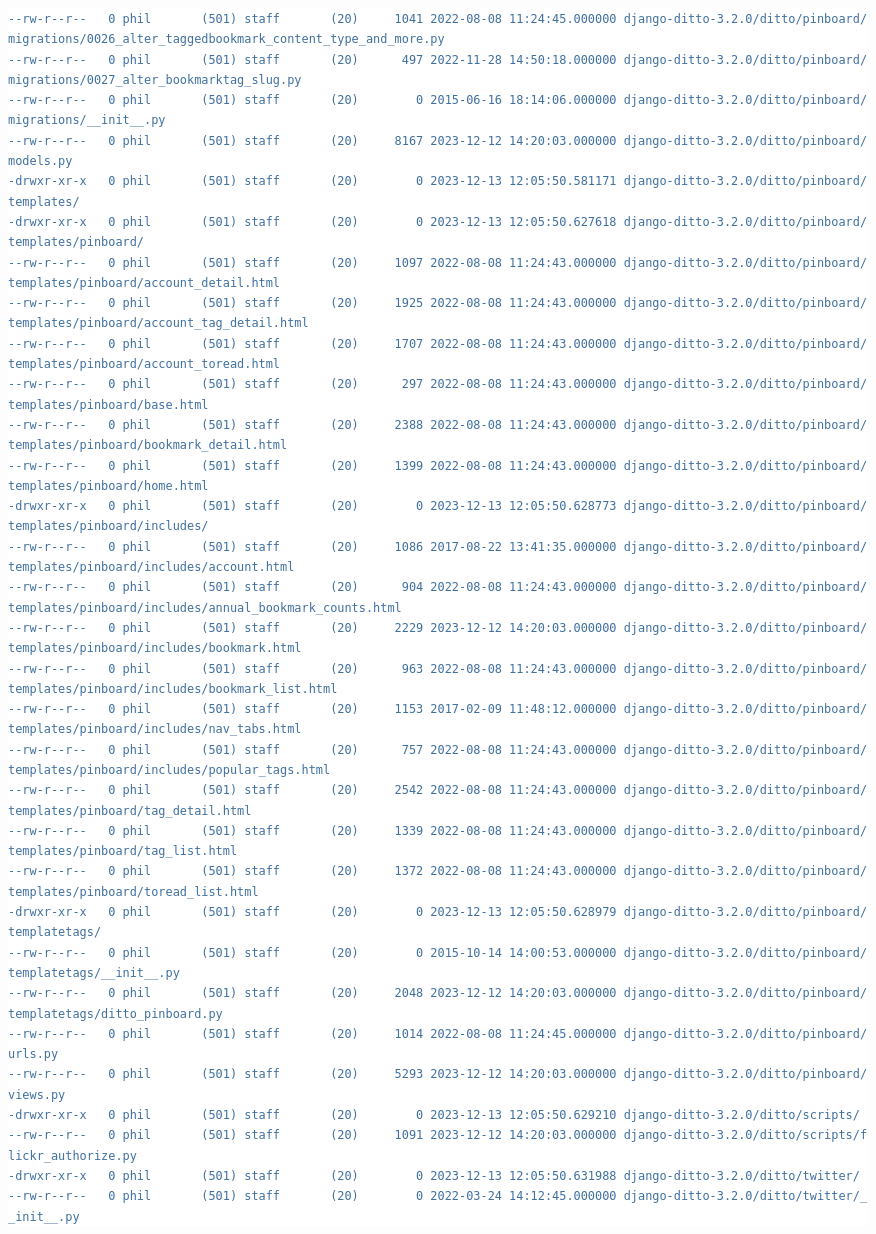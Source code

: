 ```diff
--rw-r--r--   0 phil       (501) staff       (20)     1041 2022-08-08 11:24:45.000000 django-ditto-3.2.0/ditto/pinboard/migrations/0026_alter_taggedbookmark_content_type_and_more.py
--rw-r--r--   0 phil       (501) staff       (20)      497 2022-11-28 14:50:18.000000 django-ditto-3.2.0/ditto/pinboard/migrations/0027_alter_bookmarktag_slug.py
--rw-r--r--   0 phil       (501) staff       (20)        0 2015-06-16 18:14:06.000000 django-ditto-3.2.0/ditto/pinboard/migrations/__init__.py
--rw-r--r--   0 phil       (501) staff       (20)     8167 2023-12-12 14:20:03.000000 django-ditto-3.2.0/ditto/pinboard/models.py
-drwxr-xr-x   0 phil       (501) staff       (20)        0 2023-12-13 12:05:50.581171 django-ditto-3.2.0/ditto/pinboard/templates/
-drwxr-xr-x   0 phil       (501) staff       (20)        0 2023-12-13 12:05:50.627618 django-ditto-3.2.0/ditto/pinboard/templates/pinboard/
--rw-r--r--   0 phil       (501) staff       (20)     1097 2022-08-08 11:24:43.000000 django-ditto-3.2.0/ditto/pinboard/templates/pinboard/account_detail.html
--rw-r--r--   0 phil       (501) staff       (20)     1925 2022-08-08 11:24:43.000000 django-ditto-3.2.0/ditto/pinboard/templates/pinboard/account_tag_detail.html
--rw-r--r--   0 phil       (501) staff       (20)     1707 2022-08-08 11:24:43.000000 django-ditto-3.2.0/ditto/pinboard/templates/pinboard/account_toread.html
--rw-r--r--   0 phil       (501) staff       (20)      297 2022-08-08 11:24:43.000000 django-ditto-3.2.0/ditto/pinboard/templates/pinboard/base.html
--rw-r--r--   0 phil       (501) staff       (20)     2388 2022-08-08 11:24:43.000000 django-ditto-3.2.0/ditto/pinboard/templates/pinboard/bookmark_detail.html
--rw-r--r--   0 phil       (501) staff       (20)     1399 2022-08-08 11:24:43.000000 django-ditto-3.2.0/ditto/pinboard/templates/pinboard/home.html
-drwxr-xr-x   0 phil       (501) staff       (20)        0 2023-12-13 12:05:50.628773 django-ditto-3.2.0/ditto/pinboard/templates/pinboard/includes/
--rw-r--r--   0 phil       (501) staff       (20)     1086 2017-08-22 13:41:35.000000 django-ditto-3.2.0/ditto/pinboard/templates/pinboard/includes/account.html
--rw-r--r--   0 phil       (501) staff       (20)      904 2022-08-08 11:24:43.000000 django-ditto-3.2.0/ditto/pinboard/templates/pinboard/includes/annual_bookmark_counts.html
--rw-r--r--   0 phil       (501) staff       (20)     2229 2023-12-12 14:20:03.000000 django-ditto-3.2.0/ditto/pinboard/templates/pinboard/includes/bookmark.html
--rw-r--r--   0 phil       (501) staff       (20)      963 2022-08-08 11:24:43.000000 django-ditto-3.2.0/ditto/pinboard/templates/pinboard/includes/bookmark_list.html
--rw-r--r--   0 phil       (501) staff       (20)     1153 2017-02-09 11:48:12.000000 django-ditto-3.2.0/ditto/pinboard/templates/pinboard/includes/nav_tabs.html
--rw-r--r--   0 phil       (501) staff       (20)      757 2022-08-08 11:24:43.000000 django-ditto-3.2.0/ditto/pinboard/templates/pinboard/includes/popular_tags.html
--rw-r--r--   0 phil       (501) staff       (20)     2542 2022-08-08 11:24:43.000000 django-ditto-3.2.0/ditto/pinboard/templates/pinboard/tag_detail.html
--rw-r--r--   0 phil       (501) staff       (20)     1339 2022-08-08 11:24:43.000000 django-ditto-3.2.0/ditto/pinboard/templates/pinboard/tag_list.html
--rw-r--r--   0 phil       (501) staff       (20)     1372 2022-08-08 11:24:43.000000 django-ditto-3.2.0/ditto/pinboard/templates/pinboard/toread_list.html
-drwxr-xr-x   0 phil       (501) staff       (20)        0 2023-12-13 12:05:50.628979 django-ditto-3.2.0/ditto/pinboard/templatetags/
--rw-r--r--   0 phil       (501) staff       (20)        0 2015-10-14 14:00:53.000000 django-ditto-3.2.0/ditto/pinboard/templatetags/__init__.py
--rw-r--r--   0 phil       (501) staff       (20)     2048 2023-12-12 14:20:03.000000 django-ditto-3.2.0/ditto/pinboard/templatetags/ditto_pinboard.py
--rw-r--r--   0 phil       (501) staff       (20)     1014 2022-08-08 11:24:45.000000 django-ditto-3.2.0/ditto/pinboard/urls.py
--rw-r--r--   0 phil       (501) staff       (20)     5293 2023-12-12 14:20:03.000000 django-ditto-3.2.0/ditto/pinboard/views.py
-drwxr-xr-x   0 phil       (501) staff       (20)        0 2023-12-13 12:05:50.629210 django-ditto-3.2.0/ditto/scripts/
--rw-r--r--   0 phil       (501) staff       (20)     1091 2023-12-12 14:20:03.000000 django-ditto-3.2.0/ditto/scripts/flickr_authorize.py
-drwxr-xr-x   0 phil       (501) staff       (20)        0 2023-12-13 12:05:50.631988 django-ditto-3.2.0/ditto/twitter/
--rw-r--r--   0 phil       (501) staff       (20)        0 2022-03-24 14:12:45.000000 django-ditto-3.2.0/ditto/twitter/__init__.py
```